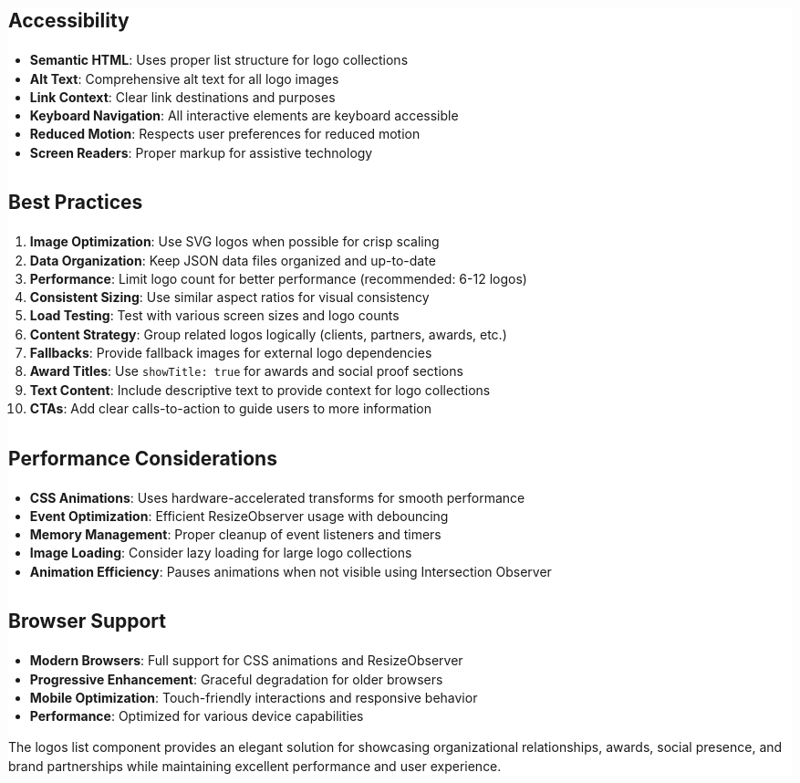 ## Accessibility

- **Semantic HTML**: Uses proper list structure for logo collections
- **Alt Text**: Comprehensive alt text for all logo images
- **Link Context**: Clear link destinations and purposes
- **Keyboard Navigation**: All interactive elements are keyboard accessible
- **Reduced Motion**: Respects user preferences for reduced motion
- **Screen Readers**: Proper markup for assistive technology

## Best Practices

1. **Image Optimization**: Use SVG logos when possible for crisp scaling
2. **Data Organization**: Keep JSON data files organized and up-to-date
3. **Performance**: Limit logo count for better performance (recommended: 6-12 logos)
4. **Consistent Sizing**: Use similar aspect ratios for visual consistency
5. **Load Testing**: Test with various screen sizes and logo counts
6. **Content Strategy**: Group related logos logically (clients, partners, awards, etc.)
7. **Fallbacks**: Provide fallback images for external logo dependencies
8. **Award Titles**: Use `showTitle: true` for awards and social proof sections
9. **Text Content**: Include descriptive text to provide context for logo collections
10. **CTAs**: Add clear calls-to-action to guide users to more information

## Performance Considerations

- **CSS Animations**: Uses hardware-accelerated transforms for smooth performance
- **Event Optimization**: Efficient ResizeObserver usage with debouncing
- **Memory Management**: Proper cleanup of event listeners and timers
- **Image Loading**: Consider lazy loading for large logo collections
- **Animation Efficiency**: Pauses animations when not visible using Intersection Observer

## Browser Support

- **Modern Browsers**: Full support for CSS animations and ResizeObserver
- **Progressive Enhancement**: Graceful degradation for older browsers
- **Mobile Optimization**: Touch-friendly interactions and responsive behavior
- **Performance**: Optimized for various device capabilities

The logos list component provides an elegant solution for showcasing organizational relationships, awards, social presence, and brand partnerships while maintaining excellent performance and user experience.